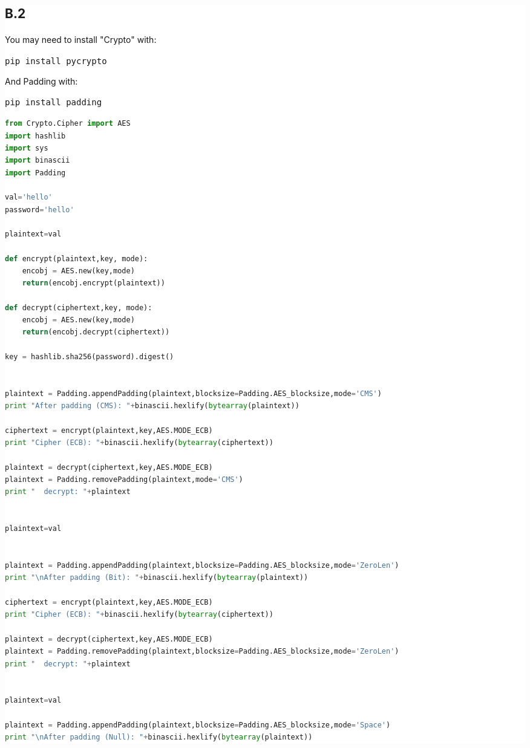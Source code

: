 ##  B.2
You may need to install "Crypto" with:
<pre>
pip install pycrypto
</pre>
And Padding with:
<pre>
pip install padding
</pre>

```python
from Crypto.Cipher import AES
import hashlib
import sys
import binascii
import Padding

val='hello'
password='hello'

plaintext=val

def encrypt(plaintext,key, mode):
	encobj = AES.new(key,mode)
	return(encobj.encrypt(plaintext))

def decrypt(ciphertext,key, mode):
	encobj = AES.new(key,mode)
	return(encobj.decrypt(ciphertext))

key = hashlib.sha256(password).digest()


plaintext = Padding.appendPadding(plaintext,blocksize=Padding.AES_blocksize,mode='CMS')
print "After padding (CMS): "+binascii.hexlify(bytearray(plaintext))

ciphertext = encrypt(plaintext,key,AES.MODE_ECB)
print "Cipher (ECB): "+binascii.hexlify(bytearray(ciphertext))

plaintext = decrypt(ciphertext,key,AES.MODE_ECB)
plaintext = Padding.removePadding(plaintext,mode='CMS')
print "  decrypt: "+plaintext


plaintext=val


plaintext = Padding.appendPadding(plaintext,blocksize=Padding.AES_blocksize,mode='ZeroLen')
print "\nAfter padding (Bit): "+binascii.hexlify(bytearray(plaintext))

ciphertext = encrypt(plaintext,key,AES.MODE_ECB)
print "Cipher (ECB): "+binascii.hexlify(bytearray(ciphertext))

plaintext = decrypt(ciphertext,key,AES.MODE_ECB)
plaintext = Padding.removePadding(plaintext,blocksize=Padding.AES_blocksize,mode='ZeroLen')
print "  decrypt: "+plaintext


plaintext=val

plaintext = Padding.appendPadding(plaintext,blocksize=Padding.AES_blocksize,mode='Space')
print "\nAfter padding (Null): "+binascii.hexlify(bytearray(plaintext))

```